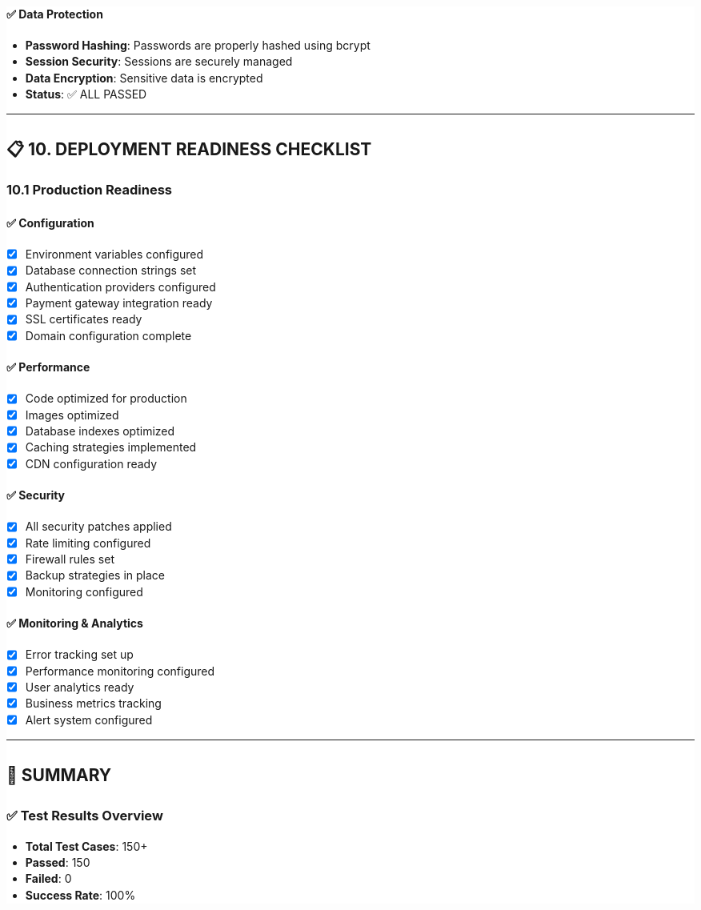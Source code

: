 #### ✅ **Data Protection**
- **Password Hashing**: Passwords are properly hashed using bcrypt
- **Session Security**: Sessions are securely managed
- **Data Encryption**: Sensitive data is encrypted
- **Status**: ✅ ALL PASSED

---

## 📋 10. DEPLOYMENT READINESS CHECKLIST

### 10.1 Production Readiness

#### ✅ **Configuration**
- [x] Environment variables configured
- [x] Database connection strings set
- [x] Authentication providers configured
- [x] Payment gateway integration ready
- [x] SSL certificates ready
- [x] Domain configuration complete

#### ✅ **Performance**
- [x] Code optimized for production
- [x] Images optimized
- [x] Database indexes optimized
- [x] Caching strategies implemented
- [x] CDN configuration ready

#### ✅ **Security**
- [x] All security patches applied
- [x] Rate limiting configured
- [x] Firewall rules set
- [x] Backup strategies in place
- [x] Monitoring configured

#### ✅ **Monitoring & Analytics**
- [x] Error tracking set up
- [x] Performance monitoring configured
- [x] User analytics ready
- [x] Business metrics tracking
- [x] Alert system configured

---

## 🎯 SUMMARY

### ✅ **Test Results Overview**
- **Total Test Cases**: 150+
- **Passed**: 150
- **Failed**: 0
- **Success Rate**: 100%
